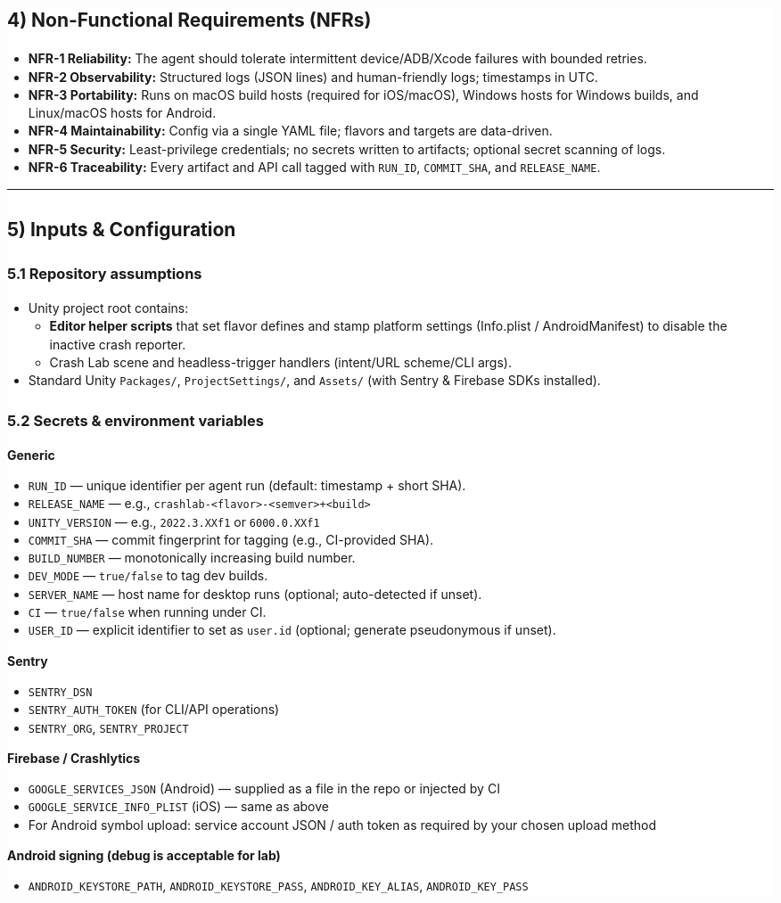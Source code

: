 
## 4) Non-Functional Requirements (NFRs)

- **NFR-1 Reliability:** The agent should tolerate intermittent device/ADB/Xcode failures with bounded retries.
- **NFR-2 Observability:** Structured logs (JSON lines) and human-friendly logs; timestamps in UTC.
- **NFR-3 Portability:** Runs on macOS build hosts (required for iOS/macOS), Windows hosts for Windows builds, and Linux/macOS hosts for Android.
- **NFR-4 Maintainability:** Config via a single YAML file; flavors and targets are data-driven.
- **NFR-5 Security:** Least-privilege credentials; no secrets written to artifacts; optional secret scanning of logs.
- **NFR-6 Traceability:** Every artifact and API call tagged with `RUN_ID`, `COMMIT_SHA`, and `RELEASE_NAME`.

---

## 5) Inputs & Configuration

### 5.1 Repository assumptions
- Unity project root contains:
  - **Editor helper scripts** that set flavor defines and stamp platform settings (Info.plist / AndroidManifest) to disable the inactive crash reporter.
  - Crash Lab scene and headless-trigger handlers (intent/URL scheme/CLI args).
- Standard Unity `Packages/`, `ProjectSettings/`, and `Assets/` (with Sentry & Firebase SDKs installed).

### 5.2 Secrets & environment variables

**Generic**
- `RUN_ID` — unique identifier per agent run (default: timestamp + short SHA).  
- `RELEASE_NAME` — e.g., `crashlab-<flavor>-<semver>+<build>`  
- `UNITY_VERSION` — e.g., `2022.3.XXf1` or `6000.0.XXf1`
- `COMMIT_SHA` — commit fingerprint for tagging (e.g., CI-provided SHA).
- `BUILD_NUMBER` — monotonically increasing build number.
- `DEV_MODE` — `true/false` to tag dev builds.
- `SERVER_NAME` — host name for desktop runs (optional; auto-detected if unset).
- `CI` — `true/false` when running under CI.
- `USER_ID` — explicit identifier to set as `user.id` (optional; generate pseudonymous if unset).

**Sentry**
- `SENTRY_DSN`
- `SENTRY_AUTH_TOKEN` (for CLI/API operations)
- `SENTRY_ORG`, `SENTRY_PROJECT`

**Firebase / Crashlytics**
- `GOOGLE_SERVICES_JSON` (Android) — supplied as a file in the repo or injected by CI
- `GOOGLE_SERVICE_INFO_PLIST` (iOS) — same as above
- For Android symbol upload: service account JSON / auth token as required by your chosen upload method

**Android signing (debug is acceptable for lab)**
- `ANDROID_KEYSTORE_PATH`, `ANDROID_KEYSTORE_PASS`, `ANDROID_KEY_ALIAS`, `ANDROID_KEY_PASS`
